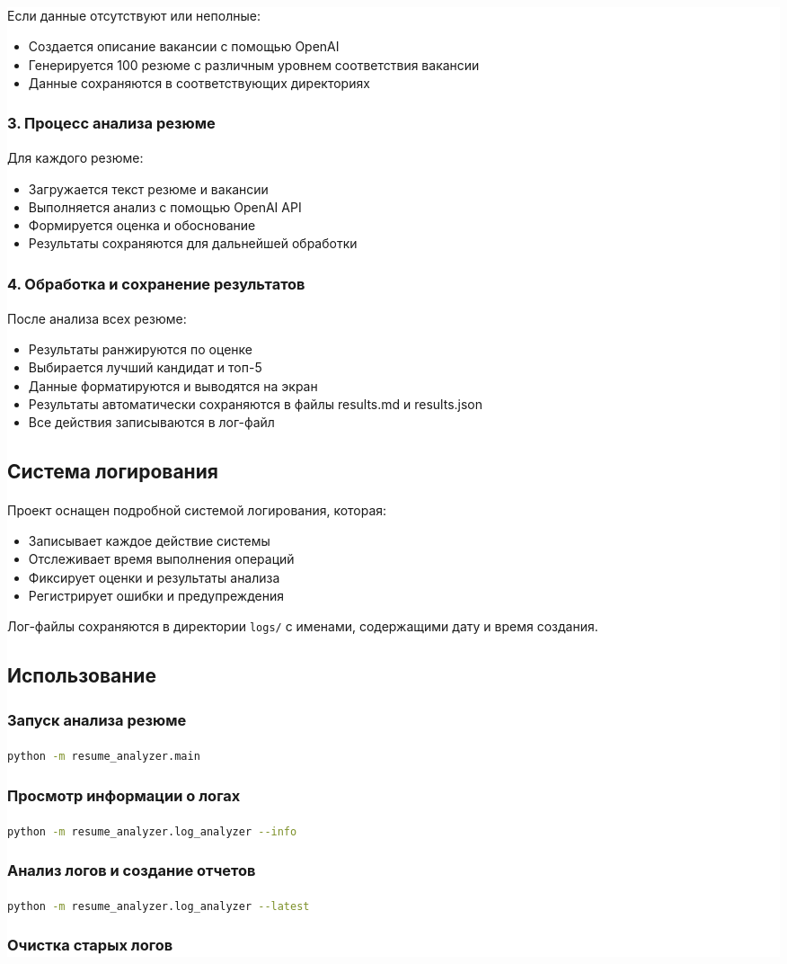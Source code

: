 Если данные отсутствуют или неполные:
- Создается описание вакансии с помощью OpenAI
- Генерируется 100 резюме с различным уровнем соответствия вакансии
- Данные сохраняются в соответствующих директориях

### 3. Процесс анализа резюме

Для каждого резюме:
- Загружается текст резюме и вакансии
- Выполняется анализ с помощью OpenAI API
- Формируется оценка и обоснование
- Результаты сохраняются для дальнейшей обработки

### 4. Обработка и сохранение результатов

После анализа всех резюме:
- Результаты ранжируются по оценке
- Выбирается лучший кандидат и топ-5
- Данные форматируются и выводятся на экран
- Результаты автоматически сохраняются в файлы results.md и results.json
- Все действия записываются в лог-файл

## Система логирования

Проект оснащен подробной системой логирования, которая:
- Записывает каждое действие системы
- Отслеживает время выполнения операций
- Фиксирует оценки и результаты анализа
- Регистрирует ошибки и предупреждения

Лог-файлы сохраняются в директории `logs/` с именами, содержащими дату и время создания.

## Использование

### Запуск анализа резюме

```bash
python -m resume_analyzer.main
```

### Просмотр информации о логах

```bash
python -m resume_analyzer.log_analyzer --info
```

### Анализ логов и создание отчетов

```bash
python -m resume_analyzer.log_analyzer --latest
```

### Очистка старых логов
